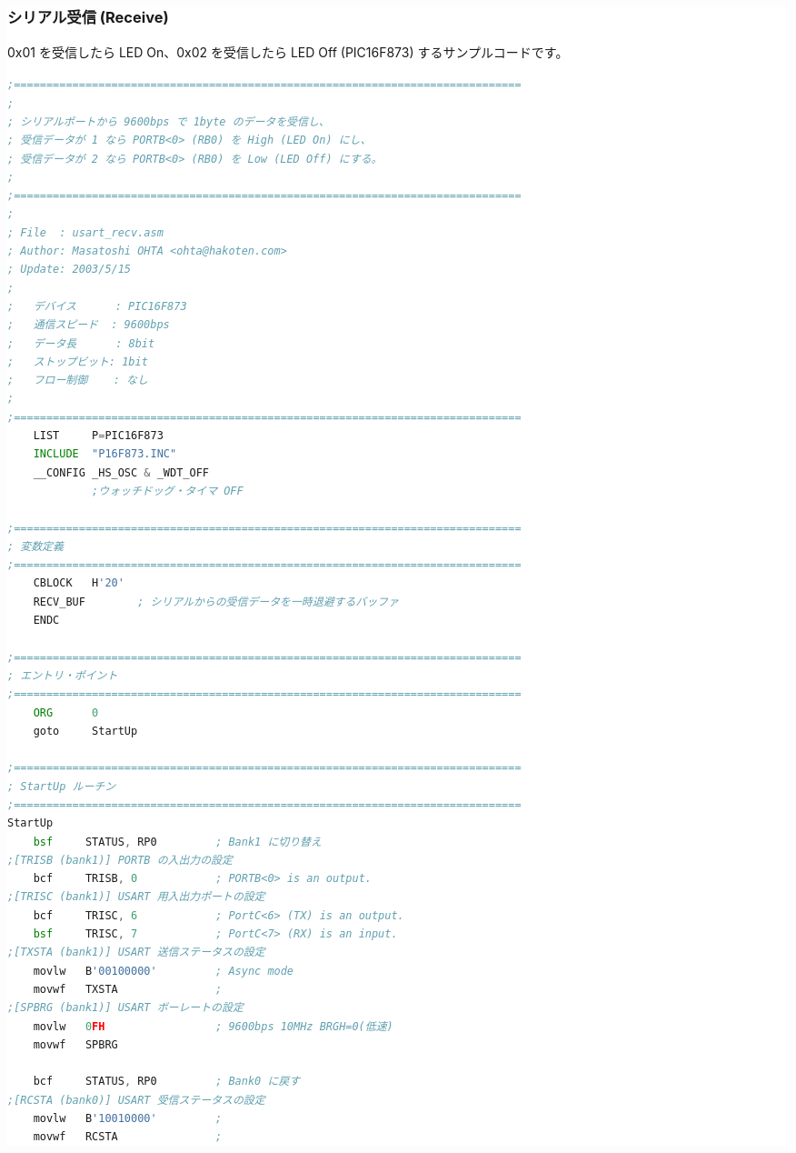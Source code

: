 ### シリアル受信 (Receive)

0x01 を受信したら LED On、0x02 を受信したら LED Off (PIC16F873) するサンプルコードです。

```asm
;==============================================================================
;
; シリアルポートから 9600bps で 1byte のデータを受信し、
; 受信データが 1 なら PORTB<0> (RB0) を High (LED On) にし、
; 受信データが 2 なら PORTB<0> (RB0) を Low (LED Off) にする。
;
;==============================================================================
;
; File  : usart_recv.asm
; Author: Masatoshi OHTA <ohta@hakoten.com>
; Update: 2003/5/15
;
;   デバイス      : PIC16F873
;   通信スピード  : 9600bps
;   データ長      : 8bit
;   ストップビット: 1bit
;   フロー制御    : なし
;
;==============================================================================
    LIST     P=PIC16F873
    INCLUDE  "P16F873.INC"
    __CONFIG _HS_OSC & _WDT_OFF
             ;ウォッチドッグ・タイマ OFF

;==============================================================================
; 変数定義
;==============================================================================
    CBLOCK   H'20'
    RECV_BUF        ; シリアルからの受信データを一時退避するバッファ
    ENDC

;==============================================================================
; エントリ・ポイント
;==============================================================================
    ORG      0
    goto     StartUp

;==============================================================================
; StartUp ルーチン
;==============================================================================
StartUp
    bsf     STATUS, RP0         ; Bank1 に切り替え
;[TRISB (bank1)] PORTB の入出力の設定
    bcf     TRISB, 0            ; PORTB<0> is an output.
;[TRISC (bank1)] USART 用入出力ポートの設定
    bcf     TRISC, 6            ; PortC<6> (TX) is an output.
    bsf     TRISC, 7            ; PortC<7> (RX) is an input.
;[TXSTA (bank1)] USART 送信ステータスの設定
    movlw   B'00100000'         ; Async mode
    movwf   TXSTA               ;
;[SPBRG (bank1)] USART ボーレートの設定
    movlw   0FH                 ; 9600bps 10MHz BRGH=0(低速)
    movwf   SPBRG

    bcf     STATUS, RP0         ; Bank0 に戻す
;[RCSTA (bank0)] USART 受信ステータスの設定
    movlw   B'10010000'         ;
    movwf   RCSTA               ;

```